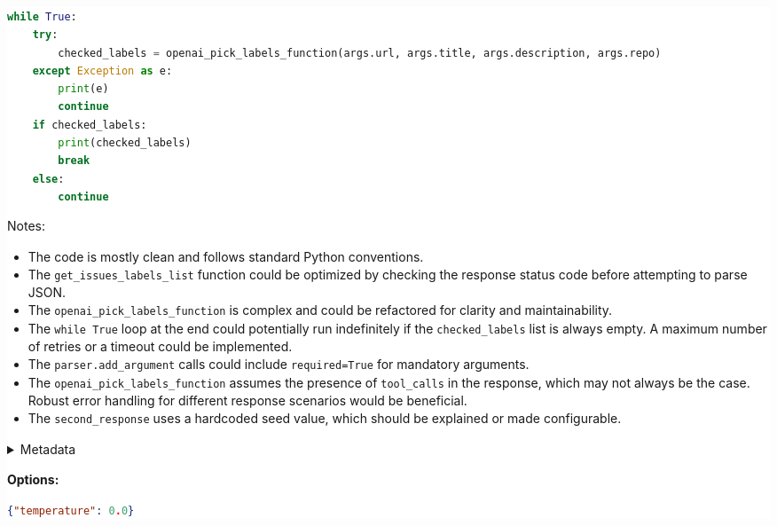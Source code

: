 ```python
while True:
    try:
        checked_labels = openai_pick_labels_function(args.url, args.title, args.description, args.repo)
    except Exception as e:
        print(e)
        continue
    if checked_labels:
        print(checked_labels)
        break
    else:
        continue
```

Notes:
- The code is mostly clean and follows standard Python conventions.
- The `get_issues_labels_list` function could be optimized by checking the response status code before attempting to parse JSON.
- The `openai_pick_labels_function` is complex and could be refactored for clarity and maintainability.
- The `while True` loop at the end could potentially run indefinitely if the `checked_labels` list is always empty. A maximum number of retries or a timeout could be implemented.
- The `parser.add_argument` calls could include `required=True` for mandatory arguments.
- The `openai_pick_labels_function` assumes the presence of `tool_calls` in the response, which may not always be the case. Robust error handling for different response scenarios would be beneficial.
- The `second_response` uses a hardcoded seed value, which should be explained or made configurable.

<details><summary>Metadata</summary></details>

**Options:**
```json
{"temperature": 0.0}
```

